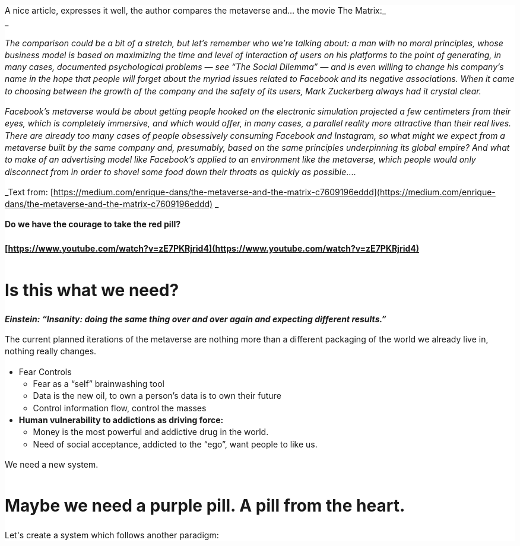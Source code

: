 A nice article, expresses it well, the author compares the metaverse and… the movie The Matrix:_ \
_

_The comparison could be a bit of a stretch, but let’s remember who we’re talking about: a man with no moral principles, whose business model is based on maximizing the time and level of interaction of users on his platforms to the point of generating, in many cases, documented psychological problems — see “The Social Dilemma” — and is even willing to change his company’s name in the hope that people will forget about the myriad issues related to Facebook and its negative associations. When it came to choosing between the growth of the company and the safety of its users, Mark Zuckerberg always had it crystal clear._

_Facebook’s metaverse would be about getting people hooked on the electronic simulation projected a few centimeters from their eyes, which is completely immersive, and which would offer, in many cases, a parallel reality more attractive than their real lives. There are already too many cases of people obsessively consuming Facebook and Instagram, so what might we expect from a metaverse built by the same company and, presumably, based on the same principles underpinning its global empire? And what to make of an advertising model like Facebook’s applied to an environment like the metaverse, which people would only disconnect from in order to shovel some food down their throats as quickly as possible_....

_Text from: [https://medium.com/enrique-dans/the-metaverse-and-the-matrix-c7609196eddd](https://medium.com/enrique-dans/the-metaverse-and-the-matrix-c7609196eddd) _

**Do we have the courage to take the red pill? \
  \
[https://www.youtube.com/watch?v=zE7PKRjrid4](https://www.youtube.com/watch?v=zE7PKRjrid4)**


## 


# Is this what we need?

**_Einstein: “Insanity: doing the same thing over and over again and expecting different results.”_**

The current planned iterations of the metaverse are nothing more than a different packaging of the world we already live in, nothing really changes.



* Fear Controls
    * Fear as a “self” brainwashing tool
    * Data is the new oil, to own a person’s data is to own their future
    * Control information flow, control the masses
* **Human vulnerability to addictions as driving force:**
    * Money is the most powerful and addictive drug in the world.
    * Need of social acceptance, addicted to the “ego”, want people to like us.

We need a new system.


# Maybe we need a purple pill. A pill from the heart.

Let's create a system which follows another paradigm:
